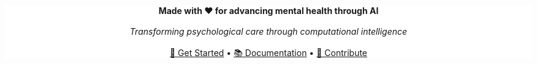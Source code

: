 
<div align="center">

**Made with ❤️ for advancing mental health through AI**

*Transforming psychological care through computational intelligence*

[🚀 Get Started](#-quick-start) • [📚 Documentation](#-documentation-structure) • [🤝 Contribute](#-contributing)

</div>